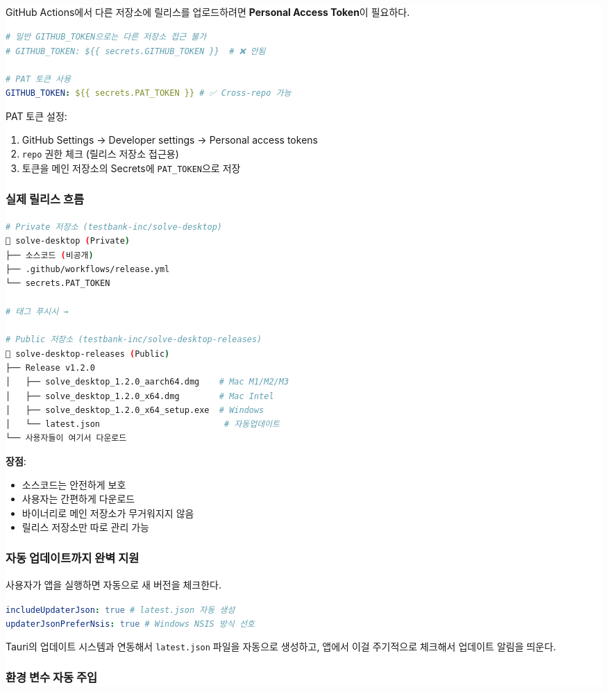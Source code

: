 GitHub Actions에서 다른 저장소에 릴리스를 업로드하려면 **Personal Access Token**이 필요하다.

```yaml
# 일반 GITHUB_TOKEN으로는 다른 저장소 접근 불가
# GITHUB_TOKEN: ${{ secrets.GITHUB_TOKEN }}  # ❌ 안됨

# PAT 토큰 사용
GITHUB_TOKEN: ${{ secrets.PAT_TOKEN }} # ✅ Cross-repo 가능
```

PAT 토큰 설정:

1. GitHub Settings → Developer settings → Personal access tokens
2. `repo` 권한 체크 (릴리스 저장소 접근용)
3. 토큰을 메인 저장소의 Secrets에 `PAT_TOKEN`으로 저장

### 실제 릴리스 흐름

```bash
# Private 저장소 (testbank-inc/solve-desktop)
📁 solve-desktop (Private)
├── 소스코드 (비공개)
├── .github/workflows/release.yml
└── secrets.PAT_TOKEN

# 태그 푸시시 →

# Public 저장소 (testbank-inc/solve-desktop-releases)
📁 solve-desktop-releases (Public)
├── Release v1.2.0
│   ├── solve_desktop_1.2.0_aarch64.dmg    # Mac M1/M2/M3
│   ├── solve_desktop_1.2.0_x64.dmg        # Mac Intel
│   ├── solve_desktop_1.2.0_x64_setup.exe  # Windows
│   └── latest.json                         # 자동업데이트
└── 사용자들이 여기서 다운로드
```

**장점**:

- 소스코드는 안전하게 보호
- 사용자는 간편하게 다운로드
- 바이너리로 메인 저장소가 무거워지지 않음
- 릴리스 저장소만 따로 관리 가능

### 자동 업데이트까지 완벽 지원

사용자가 앱을 실행하면 자동으로 새 버전을 체크한다.

```yaml
includeUpdaterJson: true # latest.json 자동 생성
updaterJsonPreferNsis: true # Windows NSIS 방식 선호
```

Tauri의 업데이트 시스템과 연동해서 `latest.json` 파일을 자동으로 생성하고, 앱에서 이걸 주기적으로 체크해서 업데이트 알림을 띄운다.

### 환경 변수 자동 주입
